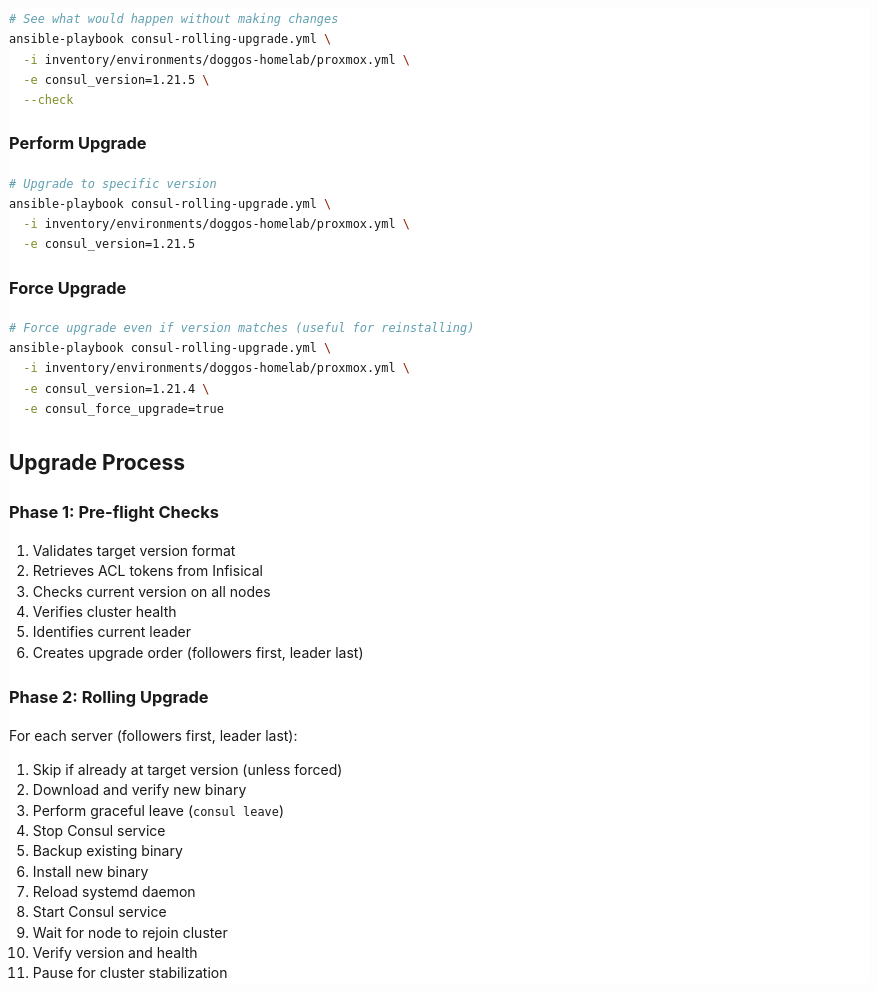 ```bash
# See what would happen without making changes
ansible-playbook consul-rolling-upgrade.yml \
  -i inventory/environments/doggos-homelab/proxmox.yml \
  -e consul_version=1.21.5 \
  --check
```

### Perform Upgrade

```bash
# Upgrade to specific version
ansible-playbook consul-rolling-upgrade.yml \
  -i inventory/environments/doggos-homelab/proxmox.yml \
  -e consul_version=1.21.5
```

### Force Upgrade

```bash
# Force upgrade even if version matches (useful for reinstalling)
ansible-playbook consul-rolling-upgrade.yml \
  -i inventory/environments/doggos-homelab/proxmox.yml \
  -e consul_version=1.21.4 \
  -e consul_force_upgrade=true
```

## Upgrade Process

### Phase 1: Pre-flight Checks

1. Validates target version format
2. Retrieves ACL tokens from Infisical
3. Checks current version on all nodes
4. Verifies cluster health
5. Identifies current leader
6. Creates upgrade order (followers first, leader last)

### Phase 2: Rolling Upgrade

For each server (followers first, leader last):

1. Skip if already at target version (unless forced)
2. Download and verify new binary
3. Perform graceful leave (`consul leave`)
4. Stop Consul service
5. Backup existing binary
6. Install new binary
7. Reload systemd daemon
8. Start Consul service
9. Wait for node to rejoin cluster
10. Verify version and health
11. Pause for cluster stabilization
